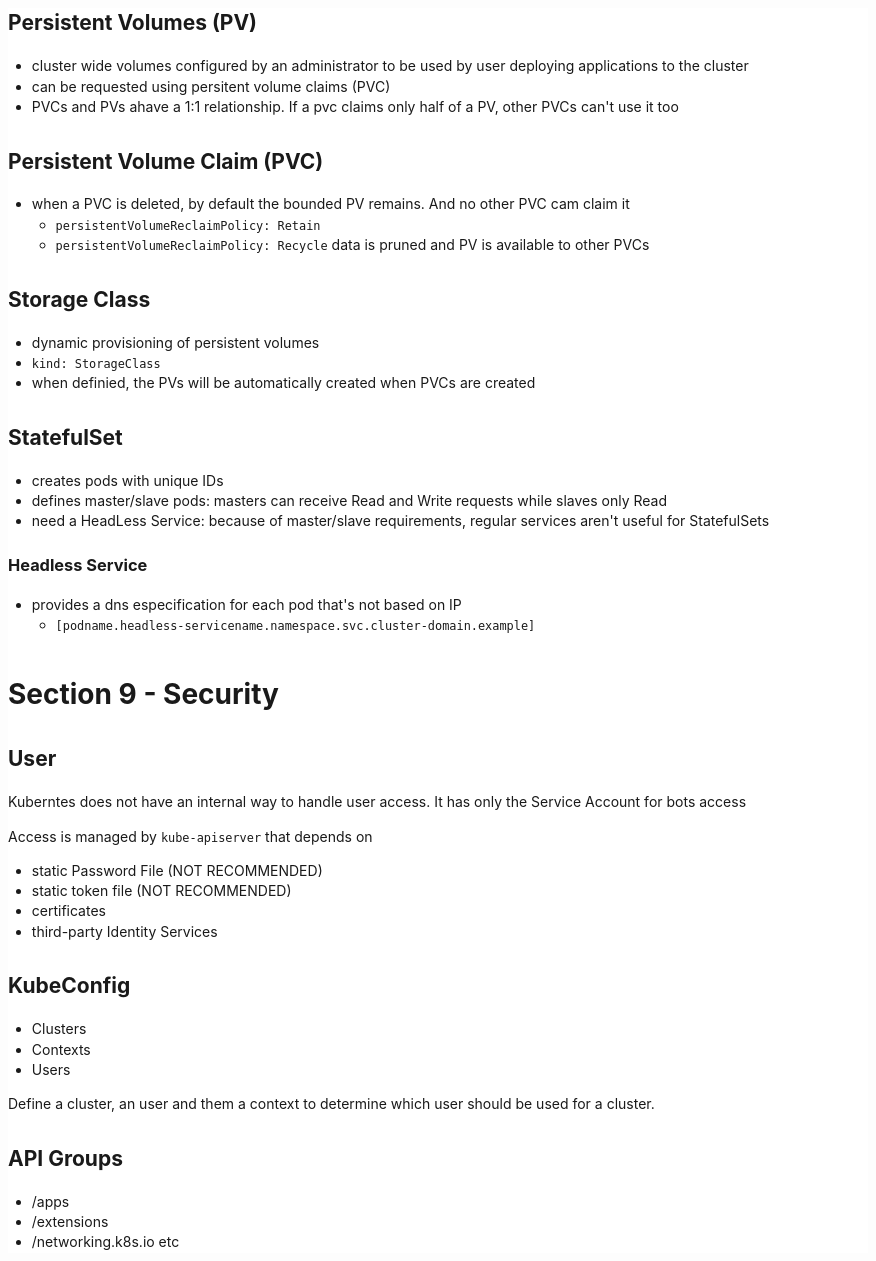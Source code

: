 ## Persistent Volumes (PV)
- cluster wide volumes configured by an administrator to be used by user deploying applications to the cluster
- can be requested using persitent volume claims (PVC)
- PVCs and PVs ahave a 1:1 relationship. If a pvc claims only half of a PV, other PVCs can't use it too

## Persistent Volume Claim (PVC)
- when a PVC is deleted, by default the bounded PV remains. And no other PVC cam claim it
  - `persistentVolumeReclaimPolicy: Retain`
  - `persistentVolumeReclaimPolicy: Recycle` data is pruned and PV is available to other PVCs

## Storage Class
- dynamic provisioning of persistent volumes
- `kind: StorageClass`
- when definied, the PVs will be automatically created when PVCs are created

## StatefulSet
- creates pods with unique IDs
- defines master/slave pods: masters can receive Read and Write requests while slaves only Read
- need a HeadLess Service: because of master/slave requirements, regular services aren't useful for StatefulSets

### Headless Service
- provides a dns especification for each pod that's not based on IP
  - `[podname.headless-servicename.namespace.svc.cluster-domain.example]`

# Section 9 - Security

## User
Kuberntes does not have an internal way to handle user access. It has only
the Service Account for bots access

Access is managed by `kube-apiserver` that depends on
- static Password File (NOT RECOMMENDED)
- static token file (NOT RECOMMENDED)
- certificates
- third-party Identity Services

## KubeConfig
- Clusters
- Contexts
- Users

Define a cluster, an user and them a context to determine which user should be used for a cluster.

## API Groups
- /apps
- /extensions
- /networking.k8s.io
etc
